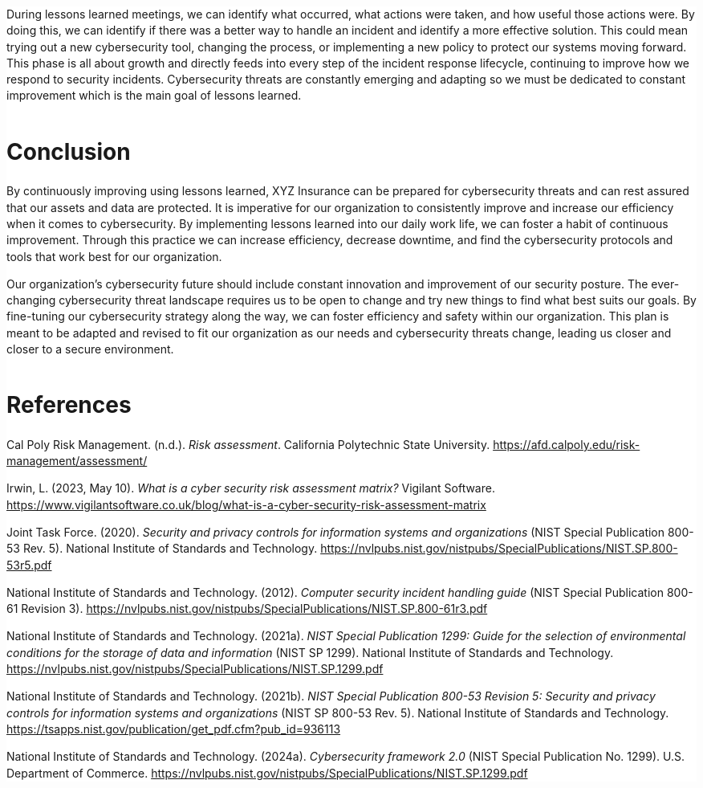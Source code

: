 During lessons learned meetings, we can identify what occurred, what actions were taken, and how useful those actions were. By doing this, we can identify if there was a better way to handle an incident and identify a more effective solution. This could mean trying out a new cybersecurity tool, changing the process, or implementing a new policy to protect our systems moving forward. This phase is all about growth and directly feeds into every step of the incident response lifecycle, continuing to improve how we respond to security incidents. Cybersecurity threats are constantly emerging and adapting so we must be dedicated to constant improvement which is the main goal of lessons learned.

# Conclusion

By continuously improving using lessons learned, XYZ Insurance can be prepared for cybersecurity threats and can rest assured that our assets and data are protected. It is imperative for our organization to consistently improve and increase our efficiency when it comes to cybersecurity. By implementing lessons learned into our daily work life, we can foster a habit of continuous improvement. Through this practice we can increase efficiency, decrease downtime, and find the cybersecurity protocols and tools that work best for our organization.

Our organization’s cybersecurity future should include constant innovation and improvement of our security posture. The ever-changing cybersecurity threat landscape requires us to be open to change and try new things to find what best suits our goals. By fine-tuning our cybersecurity strategy along the way, we can foster efficiency and safety within our organization. This plan is meant to be adapted and revised to fit our organization as our needs and cybersecurity threats change, leading us closer and closer to a secure environment.

# References

Cal Poly Risk Management. (n.d.). *Risk assessment*. California Polytechnic State University. https://afd.calpoly.edu/risk-management/assessment/

Irwin, L. (2023, May 10). *What is a cyber security risk assessment matrix?* Vigilant Software. https://www.vigilantsoftware.co.uk/blog/what-is-a-cyber-security-risk-assessment-matrix

Joint Task Force. (2020). *Security and privacy controls for information systems and organizations* (NIST Special Publication 800-53 Rev. 5). National Institute of Standards and Technology. https://nvlpubs.nist.gov/nistpubs/SpecialPublications/NIST.SP.800-53r5.pdf

National Institute of Standards and Technology. (2012). *Computer security incident handling guide* (NIST Special Publication 800-61 Revision 3). https://nvlpubs.nist.gov/nistpubs/SpecialPublications/NIST.SP.800-61r3.pdf

National Institute of Standards and Technology. (2021a). *NIST Special Publication 1299: Guide for the selection of environmental conditions for the storage of data and information* (NIST SP 1299). National Institute of Standards and Technology. https://nvlpubs.nist.gov/nistpubs/SpecialPublications/NIST.SP.1299.pdf

National Institute of Standards and Technology. (2021b). *NIST Special Publication 800-53 Revision 5: Security and privacy controls for information systems and organizations* (NIST SP 800-53 Rev. 5). National Institute of Standards and Technology. https://tsapps.nist.gov/publication/get_pdf.cfm?pub_id=936113

National Institute of Standards and Technology. (2024a). *Cybersecurity framework 2.0* (NIST Special Publication No. 1299). U.S. Department of Commerce. https://nvlpubs.nist.gov/nistpubs/SpecialPublications/NIST.SP.1299.pdf
